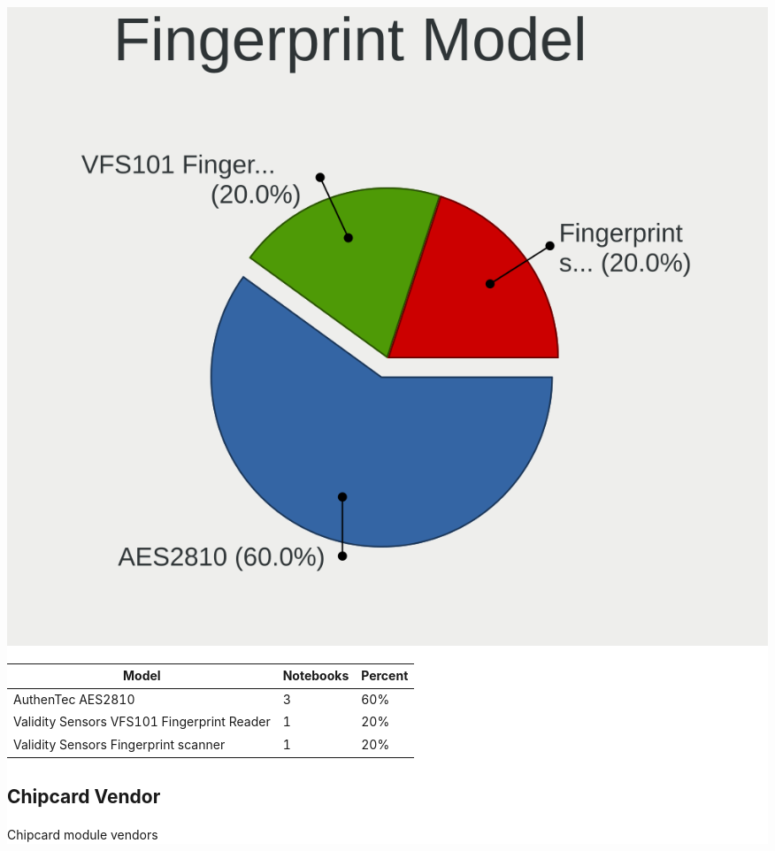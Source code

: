 ![Fingerprint Model](./images/pie_chart/fingerprint_model.svg)


| Model                                      | Notebooks | Percent |
|--------------------------------------------|-----------|---------|
| AuthenTec AES2810                          | 3         | 60%     |
| Validity Sensors VFS101 Fingerprint Reader | 1         | 20%     |
| Validity Sensors Fingerprint scanner       | 1         | 20%     |

Chipcard Vendor
---------------

Chipcard module vendors
